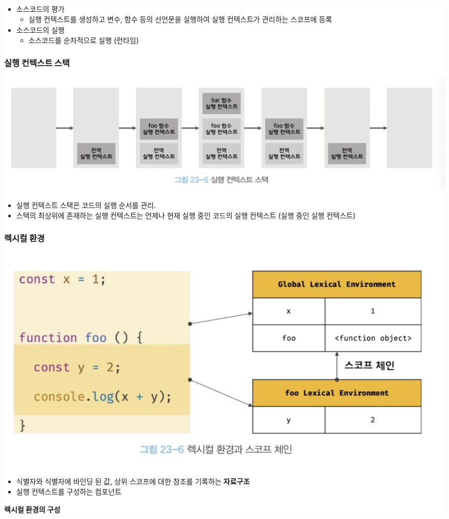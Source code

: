 - 소스코드의 평가
  - 실행 컨텍스트를 생성하고 변수, 함수 등의 선언문을 실행하여 실행 컨텍스트가 관리하는 스코프에 등록
- 소스코드의 실행
  - 소스코드를 순차적으로 실행 (런타임)

### 실행 컨텍스트 스택

![실행 컨텍스트 스택](image.png)

- 실행 컨텍스트 스택은 코드의 실행 순서를 관리.
- 스택의 최상위에 존재하는 실행 컨텍스트는 언제나 현재 실행 중인 코드의 실행 컨텍스트 (실행 중인 실행 컨텍스트)

### 렉시컬 환경

![렉시컬 환경과 스코프 체인](image-1.png)

- 식별자와 식별자에 바인딩 된 값, 상위 스코프에 대한 참조를 기록하는 **자료구조**
- 실행 컨텍스트를 구성하는 컴포넌트

**렉시컬 환경의 구성**
